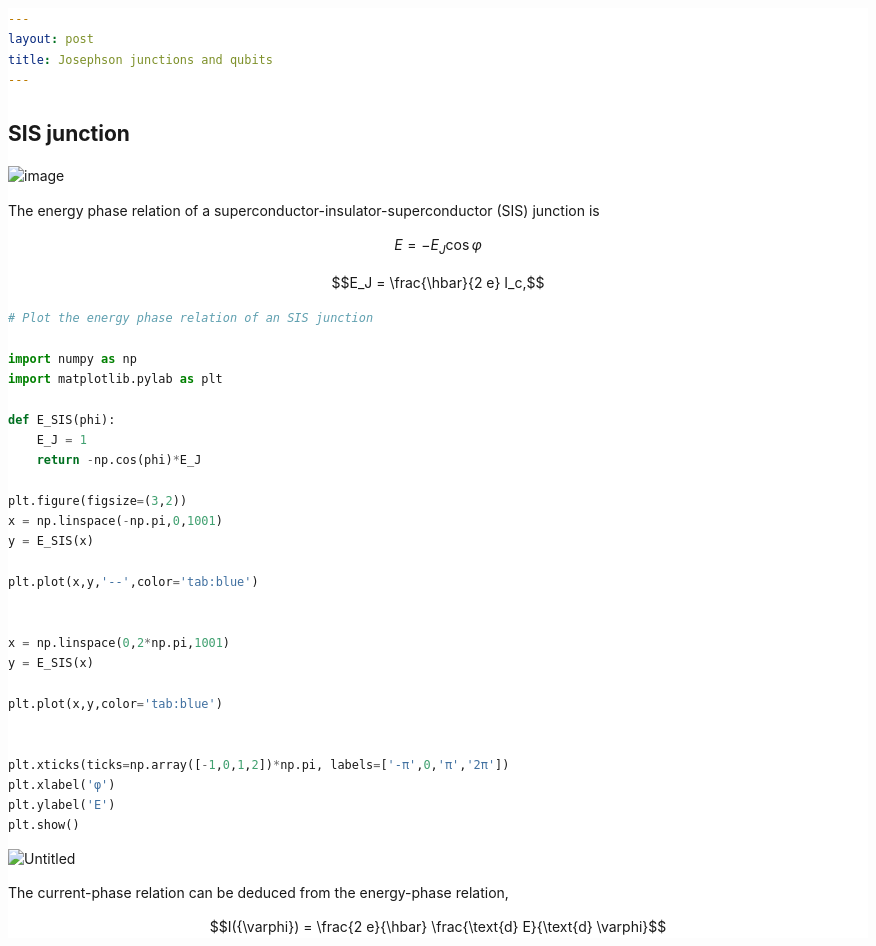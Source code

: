 ```yaml
---
layout: post
title: Josephson junctions and qubits
---
```


## SIS junction

![image](https://github.com/user-attachments/assets/8bd40dd1-a980-4e94-ab68-e64bdcda0f08)


The energy phase relation of a superconductor-insulator-superconductor (SIS) junction is

$$E = -E_J \cos \varphi$$

$$E_J = \frac{\hbar}{2 e} I_c,$$


```python
# Plot the energy phase relation of an SIS junction

import numpy as np
import matplotlib.pylab as plt

def E_SIS(phi):
    E_J = 1
    return -np.cos(phi)*E_J

plt.figure(figsize=(3,2))
x = np.linspace(-np.pi,0,1001)
y = E_SIS(x)

plt.plot(x,y,'--',color='tab:blue')


x = np.linspace(0,2*np.pi,1001)
y = E_SIS(x)

plt.plot(x,y,color='tab:blue')


plt.xticks(ticks=np.array([-1,0,1,2])*np.pi, labels=['-π',0,'π','2π'])
plt.xlabel('φ')
plt.ylabel('E')
plt.show()
```

![Untitled](https://github.com/user-attachments/assets/0fbefee3-7bbc-48ca-8ee3-26f414e1d621)


The current-phase relation can be deduced from the energy-phase relation, 

$$I({\varphi}) = \frac{2 e}{\hbar} \frac{\text{d} E}{\text{d} \varphi}$$
